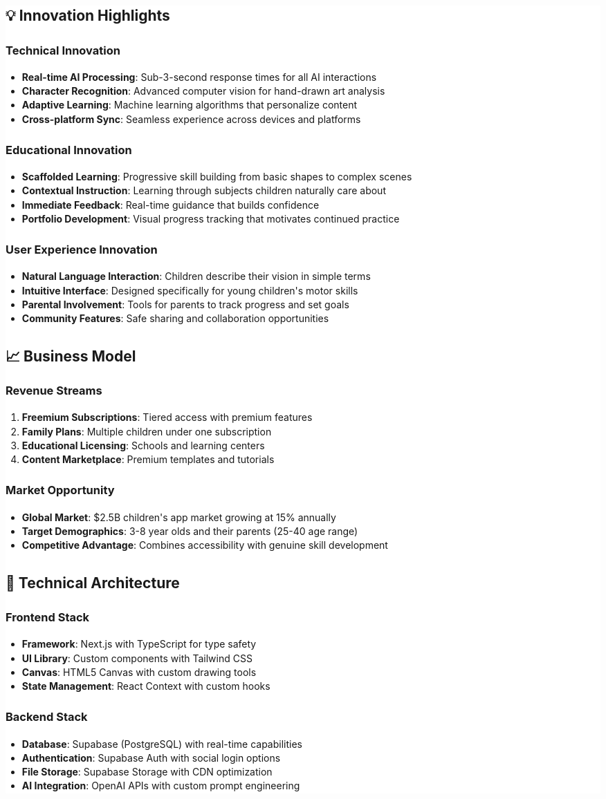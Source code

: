 ## 💡 Innovation Highlights

### Technical Innovation
- **Real-time AI Processing**: Sub-3-second response times for all AI interactions
- **Character Recognition**: Advanced computer vision for hand-drawn art analysis
- **Adaptive Learning**: Machine learning algorithms that personalize content
- **Cross-platform Sync**: Seamless experience across devices and platforms

### Educational Innovation
- **Scaffolded Learning**: Progressive skill building from basic shapes to complex scenes
- **Contextual Instruction**: Learning through subjects children naturally care about
- **Immediate Feedback**: Real-time guidance that builds confidence
- **Portfolio Development**: Visual progress tracking that motivates continued practice

### User Experience Innovation
- **Natural Language Interaction**: Children describe their vision in simple terms
- **Intuitive Interface**: Designed specifically for young children's motor skills
- **Parental Involvement**: Tools for parents to track progress and set goals
- **Community Features**: Safe sharing and collaboration opportunities

## 📈 Business Model

### Revenue Streams
1. **Freemium Subscriptions**: Tiered access with premium features
2. **Family Plans**: Multiple children under one subscription
3. **Educational Licensing**: Schools and learning centers
4. **Content Marketplace**: Premium templates and tutorials

### Market Opportunity
- **Global Market**: $2.5B children's app market growing at 15% annually
- **Target Demographics**: 3-8 year olds and their parents (25-40 age range)
- **Competitive Advantage**: Combines accessibility with genuine skill development

## 🔧 Technical Architecture

### Frontend Stack
- **Framework**: Next.js with TypeScript for type safety
- **UI Library**: Custom components with Tailwind CSS
- **Canvas**: HTML5 Canvas with custom drawing tools
- **State Management**: React Context with custom hooks

### Backend Stack
- **Database**: Supabase (PostgreSQL) with real-time capabilities
- **Authentication**: Supabase Auth with social login options
- **File Storage**: Supabase Storage with CDN optimization
- **AI Integration**: OpenAI APIs with custom prompt engineering
